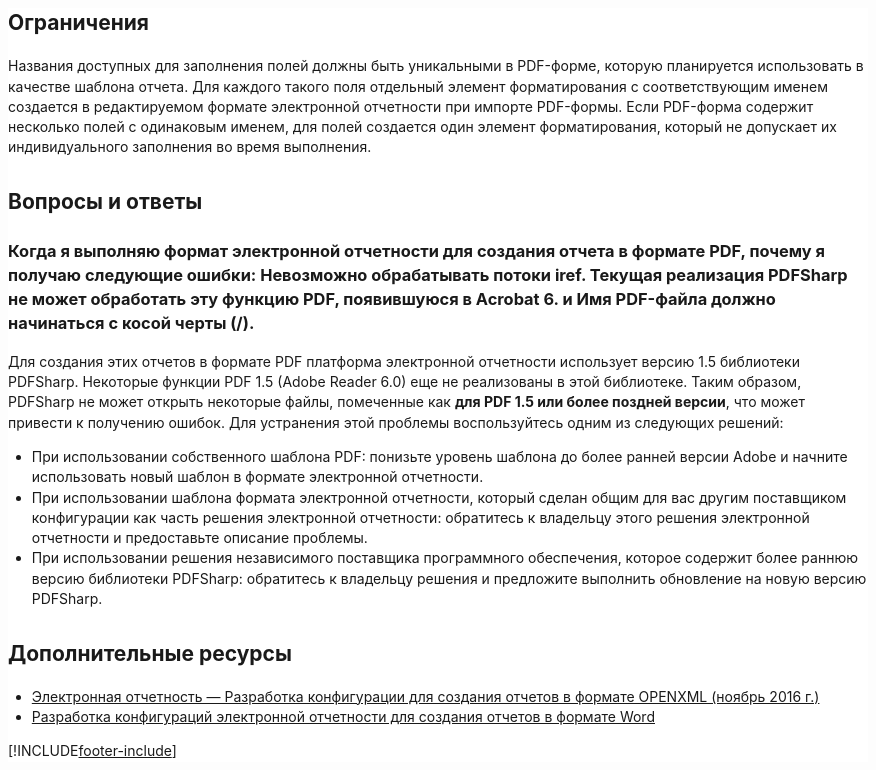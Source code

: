 ## <a name="limitations"></a>Ограничения

Названия доступных для заполнения полей должны быть уникальными в PDF-форме, которую планируется использовать в качестве шаблона отчета. Для каждого такого поля отдельный элемент форматирования с соответствующим именем создается в редактируемом формате электронной отчетности при импорте PDF-формы. Если PDF-форма содержит несколько полей с одинаковым именем, для полей создается один элемент форматирования, который не допускает их индивидуального заполнения во время выполнения.

## <a name="frequently-asked-questions"></a>Вопросы и ответы

### <a name="when-i-run-the-er-format-to-generate-a-report-in-pdf-format-why-do-i-get-the-following-errors--cannot-handle-iref-streams-the-current-implementation-of-pdfsharp-cannot-handle-this-pdf-feature-introduced-with-acrobat-6-and-a-pdf-name-must-start-with-a-slash-"></a>Когда я выполняю формат электронной отчетности для создания отчета в формате PDF, почему я получаю следующие ошибки: **Невозможно обрабатывать потоки iref. Текущая реализация PDFSharp не может обработать эту функцию PDF, появившуюся в Acrobat 6.** и **Имя PDF-файла должно начинаться с косой черты (/).**

Для создания этих отчетов в формате PDF платформа электронной отчетности использует версию 1.5 библиотеки PDFSharp. Некоторые функции PDF 1.5 (Adobe Reader 6.0) еще не реализованы в этой библиотеке. Таким образом, PDFSharp не может открыть некоторые файлы, помеченные как **для PDF 1.5 или более поздней версии**, что может привести к получению ошибок. Для устранения этой проблемы воспользуйтесь одним из следующих решений:

-   При использовании собственного шаблона PDF: понизьте уровень шаблона до более ранней версии Adobe и начните использовать новый шаблон в формате электронной отчетности.
-   При использовании шаблона формата электронной отчетности, который сделан общим для вас другим поставщиком конфигурации как часть решения электронной отчетности: обратитесь к владельцу этого решения электронной отчетности и предоставьте описание проблемы.
-   При использовании решения независимого поставщика программного обеспечения, которое содержит более раннюю версию библиотеки PDFSharp: обратитесь к владельцу решения и предложите выполнить обновление на новую версию PDFSharp.

## <a name="additional-resources"></a>Дополнительные ресурсы

- [Электронная отчетность — Разработка конфигурации для создания отчетов в формате OPENXML (ноябрь 2016 г.)](tasks/er-design-reports-openxml-2016-11.md)
- [Разработка конфигураций электронной отчетности для создания отчетов в формате Word](tasks/er-design-configuration-word-2016-11.md)


[!INCLUDE[footer-include](../../../includes/footer-banner.md)]
